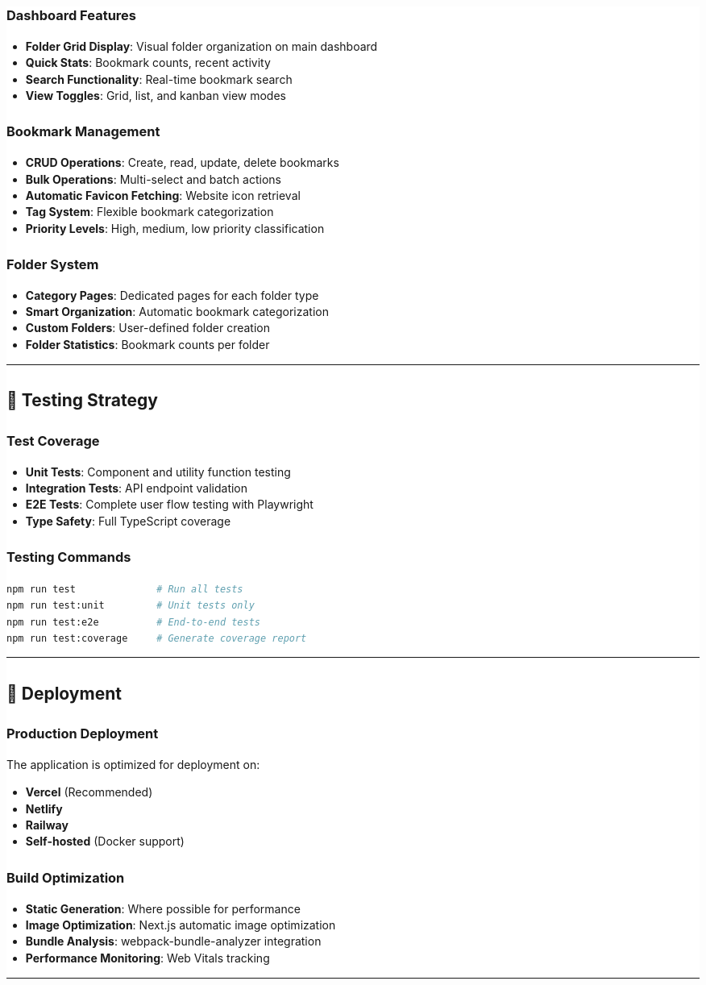 ### **Dashboard Features**
- **Folder Grid Display**: Visual folder organization on main dashboard
- **Quick Stats**: Bookmark counts, recent activity
- **Search Functionality**: Real-time bookmark search
- **View Toggles**: Grid, list, and kanban view modes

### **Bookmark Management**
- **CRUD Operations**: Create, read, update, delete bookmarks
- **Bulk Operations**: Multi-select and batch actions
- **Automatic Favicon Fetching**: Website icon retrieval
- **Tag System**: Flexible bookmark categorization
- **Priority Levels**: High, medium, low priority classification

### **Folder System**
- **Category Pages**: Dedicated pages for each folder type
- **Smart Organization**: Automatic bookmark categorization
- **Custom Folders**: User-defined folder creation
- **Folder Statistics**: Bookmark counts per folder

---

## 🧪 **Testing Strategy**

### **Test Coverage**
- **Unit Tests**: Component and utility function testing
- **Integration Tests**: API endpoint validation
- **E2E Tests**: Complete user flow testing with Playwright
- **Type Safety**: Full TypeScript coverage

### **Testing Commands**
```bash
npm run test              # Run all tests
npm run test:unit         # Unit tests only
npm run test:e2e          # End-to-end tests
npm run test:coverage     # Generate coverage report
```

---

## 🚀 **Deployment**

### **Production Deployment**
The application is optimized for deployment on:
- **Vercel** (Recommended)
- **Netlify**
- **Railway**
- **Self-hosted** (Docker support)

### **Build Optimization**
- **Static Generation**: Where possible for performance
- **Image Optimization**: Next.js automatic image optimization
- **Bundle Analysis**: webpack-bundle-analyzer integration
- **Performance Monitoring**: Web Vitals tracking

---